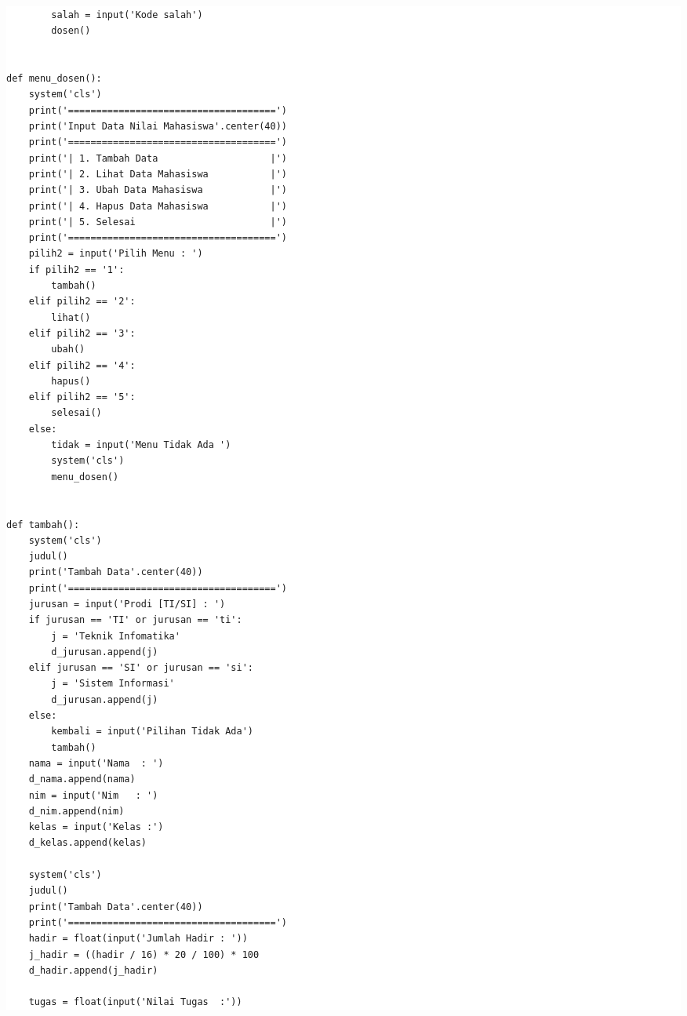 ```
        salah = input('Kode salah')
        dosen()


def menu_dosen():
    system('cls')
    print('=====================================')
    print('Input Data Nilai Mahasiswa'.center(40))
    print('=====================================')
    print('| 1. Tambah Data                    |')
    print('| 2. Lihat Data Mahasiswa           |')
    print('| 3. Ubah Data Mahasiswa            |')
    print('| 4. Hapus Data Mahasiswa           |')
    print('| 5. Selesai                        |')
    print('=====================================')
    pilih2 = input('Pilih Menu : ')
    if pilih2 == '1':
        tambah()
    elif pilih2 == '2':
        lihat()
    elif pilih2 == '3':
        ubah()
    elif pilih2 == '4':
        hapus()
    elif pilih2 == '5':
        selesai()
    else:
        tidak = input('Menu Tidak Ada ')
        system('cls')
        menu_dosen()


def tambah():
    system('cls')
    judul()
    print('Tambah Data'.center(40))
    print('=====================================')
    jurusan = input('Prodi [TI/SI] : ')
    if jurusan == 'TI' or jurusan == 'ti':
        j = 'Teknik Infomatika'
        d_jurusan.append(j)
    elif jurusan == 'SI' or jurusan == 'si':
        j = 'Sistem Informasi'
        d_jurusan.append(j)
    else:
        kembali = input('Pilihan Tidak Ada')
        tambah()
    nama = input('Nama  : ')
    d_nama.append(nama)
    nim = input('Nim   : ')
    d_nim.append(nim)
    kelas = input('Kelas :')
    d_kelas.append(kelas)

    system('cls')
    judul()
    print('Tambah Data'.center(40))
    print('=====================================')
    hadir = float(input('Jumlah Hadir : '))
    j_hadir = ((hadir / 16) * 20 / 100) * 100
    d_hadir.append(j_hadir)

    tugas = float(input('Nilai Tugas  :'))
```